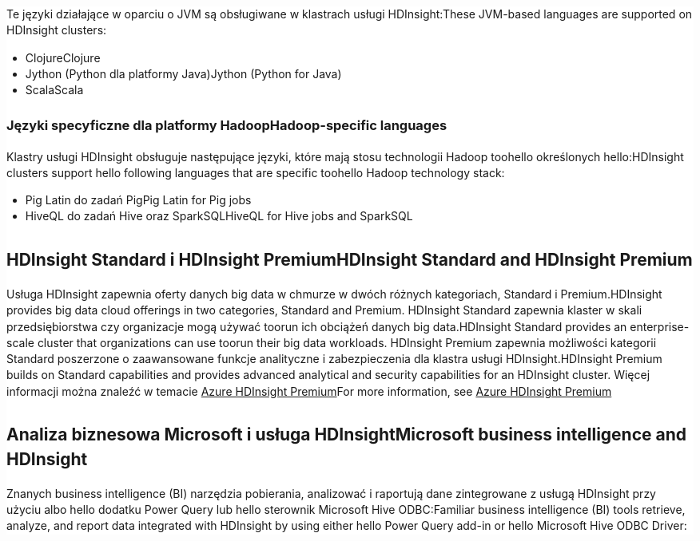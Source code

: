 <span data-ttu-id="7bb84-251">Te języki działające w oparciu o JVM są obsługiwane w klastrach usługi HDInsight:</span><span class="sxs-lookup"><span data-stu-id="7bb84-251">These JVM-based languages are supported on HDInsight clusters:</span></span>

* <span data-ttu-id="7bb84-252">Clojure</span><span class="sxs-lookup"><span data-stu-id="7bb84-252">Clojure</span></span>
* <span data-ttu-id="7bb84-253">Jython (Python dla platformy Java)</span><span class="sxs-lookup"><span data-stu-id="7bb84-253">Jython (Python for Java)</span></span>
* <span data-ttu-id="7bb84-254">Scala</span><span class="sxs-lookup"><span data-stu-id="7bb84-254">Scala</span></span>

### <a name="hadoop-specific-languages"></a><span data-ttu-id="7bb84-255">Języki specyficzne dla platformy Hadoop</span><span class="sxs-lookup"><span data-stu-id="7bb84-255">Hadoop-specific languages</span></span>
<span data-ttu-id="7bb84-256">Klastry usługi HDInsight obsługuje następujące języki, które mają stosu technologii Hadoop toohello określonych hello:</span><span class="sxs-lookup"><span data-stu-id="7bb84-256">HDInsight clusters support hello following languages that are specific toohello Hadoop technology stack:</span></span>

* <span data-ttu-id="7bb84-257">Pig Latin do zadań Pig</span><span class="sxs-lookup"><span data-stu-id="7bb84-257">Pig Latin for Pig jobs</span></span>
* <span data-ttu-id="7bb84-258">HiveQL do zadań Hive oraz SparkSQL</span><span class="sxs-lookup"><span data-stu-id="7bb84-258">HiveQL for Hive jobs and SparkSQL</span></span>

## <a name="hdinsight-standard-and-hdinsight-premium"></a><span data-ttu-id="7bb84-259">HDInsight Standard i HDInsight Premium</span><span class="sxs-lookup"><span data-stu-id="7bb84-259">HDInsight Standard and HDInsight Premium</span></span>
<span data-ttu-id="7bb84-260">Usługa HDInsight zapewnia oferty danych big data w chmurze w dwóch różnych kategoriach, Standard i Premium.</span><span class="sxs-lookup"><span data-stu-id="7bb84-260">HDInsight provides big data cloud offerings in two categories, Standard and Premium.</span></span> <span data-ttu-id="7bb84-261">HDInsight Standard zapewnia klaster w skali przedsiębiorstwa czy organizacje mogą używać toorun ich obciążeń danych big data.</span><span class="sxs-lookup"><span data-stu-id="7bb84-261">HDInsight Standard provides an enterprise-scale cluster that organizations can use toorun their big data workloads.</span></span> <span data-ttu-id="7bb84-262">HDInsight Premium zapewnia możliwości kategorii Standard poszerzone o zaawansowane funkcje analityczne i zabezpieczenia dla klastra usługi HDInsight.</span><span class="sxs-lookup"><span data-stu-id="7bb84-262">HDInsight Premium builds on Standard capabilities and provides advanced analytical and security capabilities for an HDInsight cluster.</span></span> <span data-ttu-id="7bb84-263">Więcej informacji można znaleźć w temacie [Azure HDInsight Premium](hdinsight-component-versioning.md#hdinsight-standard-and-hdinsight-premium)</span><span class="sxs-lookup"><span data-stu-id="7bb84-263">For more information, see [Azure HDInsight Premium](hdinsight-component-versioning.md#hdinsight-standard-and-hdinsight-premium)</span></span>

## <a name="microsoft-business-intelligence-and-hdinsight"></a><span data-ttu-id="7bb84-264">Analiza biznesowa Microsoft i usługa HDInsight</span><span class="sxs-lookup"><span data-stu-id="7bb84-264">Microsoft business intelligence and HDInsight</span></span>
<span data-ttu-id="7bb84-265">Znanych business intelligence (BI) narzędzia pobierania, analizować i raportują dane zintegrowane z usługą HDInsight przy użyciu albo hello dodatku Power Query lub hello sterownik Microsoft Hive ODBC:</span><span class="sxs-lookup"><span data-stu-id="7bb84-265">Familiar business intelligence (BI) tools retrieve, analyze, and report data integrated with HDInsight by using either hello Power Query add-in or hello Microsoft Hive ODBC Driver:</span></span>
